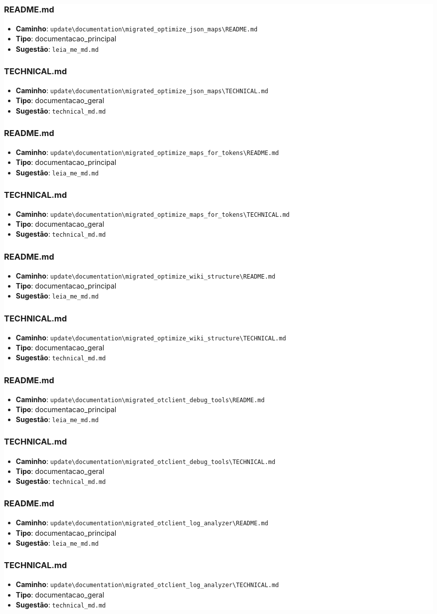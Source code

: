 ### README.md
- **Caminho**: `update\documentation\migrated_optimize_json_maps\README.md`
- **Tipo**: documentacao_principal
- **Sugestão**: `leia_me_md.md`

### TECHNICAL.md
- **Caminho**: `update\documentation\migrated_optimize_json_maps\TECHNICAL.md`
- **Tipo**: documentacao_geral
- **Sugestão**: `technical_md.md`

### README.md
- **Caminho**: `update\documentation\migrated_optimize_maps_for_tokens\README.md`
- **Tipo**: documentacao_principal
- **Sugestão**: `leia_me_md.md`

### TECHNICAL.md
- **Caminho**: `update\documentation\migrated_optimize_maps_for_tokens\TECHNICAL.md`
- **Tipo**: documentacao_geral
- **Sugestão**: `technical_md.md`

### README.md
- **Caminho**: `update\documentation\migrated_optimize_wiki_structure\README.md`
- **Tipo**: documentacao_principal
- **Sugestão**: `leia_me_md.md`

### TECHNICAL.md
- **Caminho**: `update\documentation\migrated_optimize_wiki_structure\TECHNICAL.md`
- **Tipo**: documentacao_geral
- **Sugestão**: `technical_md.md`

### README.md
- **Caminho**: `update\documentation\migrated_otclient_debug_tools\README.md`
- **Tipo**: documentacao_principal
- **Sugestão**: `leia_me_md.md`

### TECHNICAL.md
- **Caminho**: `update\documentation\migrated_otclient_debug_tools\TECHNICAL.md`
- **Tipo**: documentacao_geral
- **Sugestão**: `technical_md.md`

### README.md
- **Caminho**: `update\documentation\migrated_otclient_log_analyzer\README.md`
- **Tipo**: documentacao_principal
- **Sugestão**: `leia_me_md.md`

### TECHNICAL.md
- **Caminho**: `update\documentation\migrated_otclient_log_analyzer\TECHNICAL.md`
- **Tipo**: documentacao_geral
- **Sugestão**: `technical_md.md`
